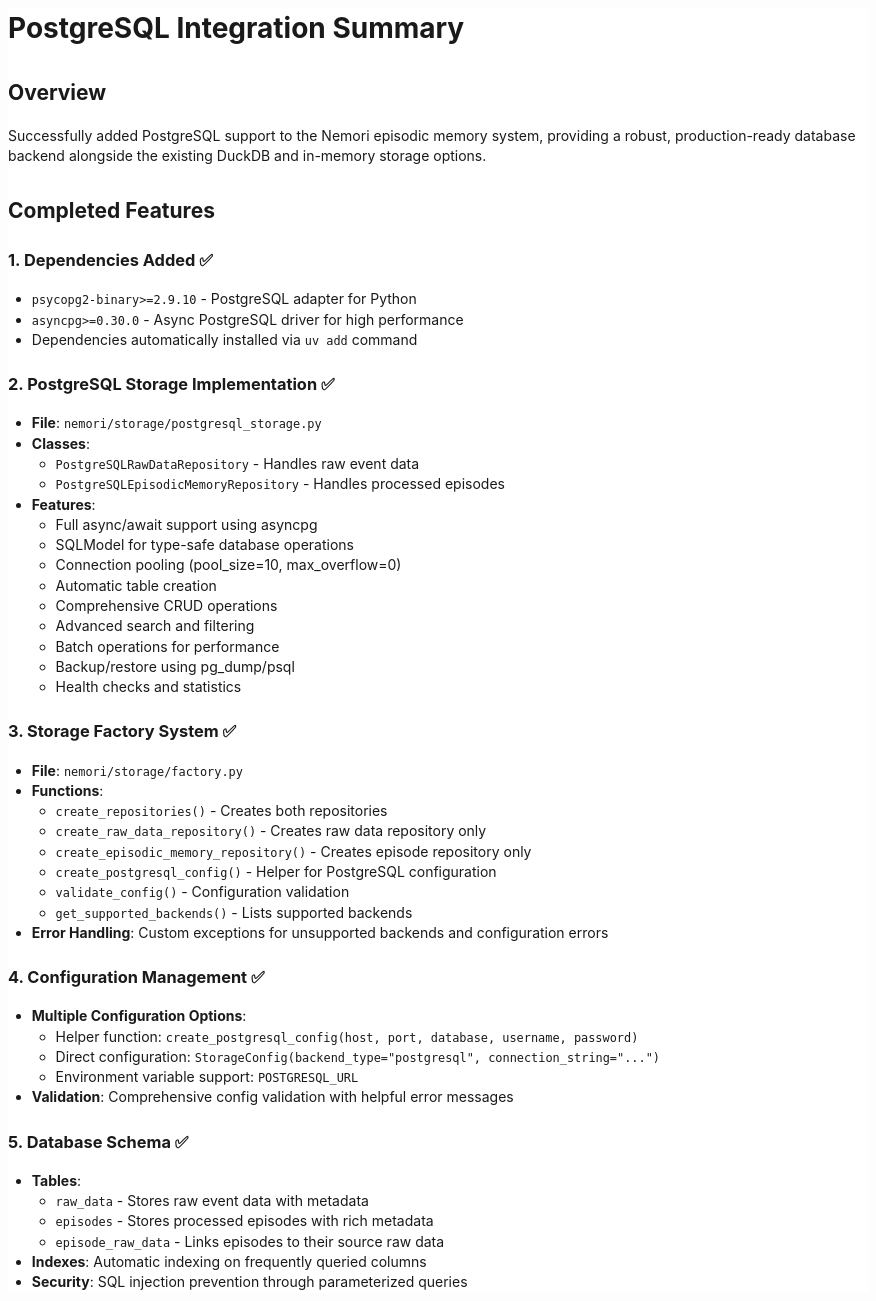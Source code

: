 # PostgreSQL Integration Summary

## Overview
Successfully added PostgreSQL support to the Nemori episodic memory system, providing a robust, production-ready database backend alongside the existing DuckDB and in-memory storage options.

## Completed Features

### 1. Dependencies Added ✅
- `psycopg2-binary>=2.9.10` - PostgreSQL adapter for Python
- `asyncpg>=0.30.0` - Async PostgreSQL driver for high performance
- Dependencies automatically installed via `uv add` command

### 2. PostgreSQL Storage Implementation ✅
- **File**: `nemori/storage/postgresql_storage.py`
- **Classes**: 
  - `PostgreSQLRawDataRepository` - Handles raw event data
  - `PostgreSQLEpisodicMemoryRepository` - Handles processed episodes
- **Features**:
  - Full async/await support using asyncpg
  - SQLModel for type-safe database operations
  - Connection pooling (pool_size=10, max_overflow=0)
  - Automatic table creation
  - Comprehensive CRUD operations
  - Advanced search and filtering
  - Batch operations for performance
  - Backup/restore using pg_dump/psql
  - Health checks and statistics

### 3. Storage Factory System ✅
- **File**: `nemori/storage/factory.py`
- **Functions**:
  - `create_repositories()` - Creates both repositories
  - `create_raw_data_repository()` - Creates raw data repository only
  - `create_episodic_memory_repository()` - Creates episode repository only
  - `create_postgresql_config()` - Helper for PostgreSQL configuration
  - `validate_config()` - Configuration validation
  - `get_supported_backends()` - Lists supported backends
- **Error Handling**: Custom exceptions for unsupported backends and configuration errors

### 4. Configuration Management ✅
- **Multiple Configuration Options**:
  - Helper function: `create_postgresql_config(host, port, database, username, password)`
  - Direct configuration: `StorageConfig(backend_type="postgresql", connection_string="...")`
  - Environment variable support: `POSTGRESQL_URL`
- **Validation**: Comprehensive config validation with helpful error messages

### 5. Database Schema ✅
- **Tables**:
  - `raw_data` - Stores raw event data with metadata
  - `episodes` - Stores processed episodes with rich metadata
  - `episode_raw_data` - Links episodes to their source raw data
- **Indexes**: Automatic indexing on frequently queried columns
- **Security**: SQL injection prevention through parameterized queries
